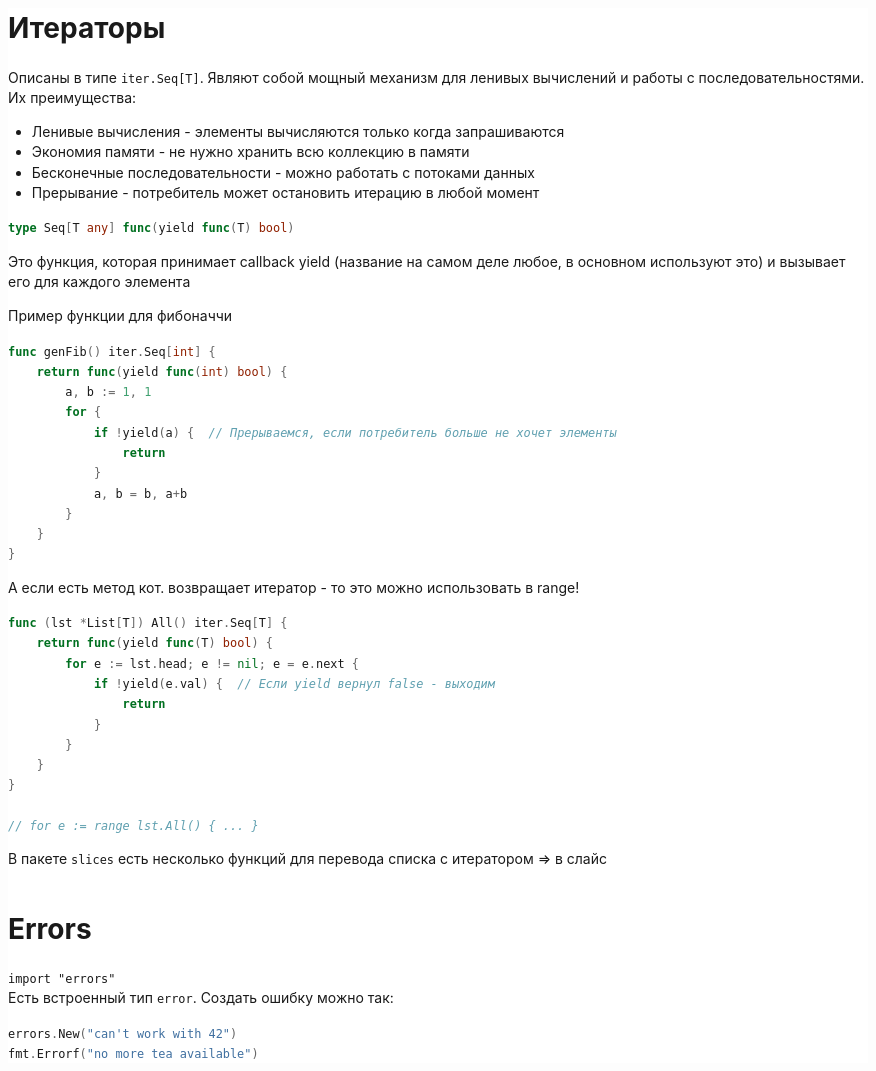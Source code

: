 # Итераторы
Описаны в типе `iter.Seq[T]`. Являют собой мощный механизм для ленивых вычислений и работы с последовательностями.
Их преимущества:
- Ленивые вычисления - элементы вычисляются только когда запрашиваются
- Экономия памяти - не нужно хранить всю коллекцию в памяти
- Бесконечные последовательности - можно работать с потоками данных
- Прерывание - потребитель может остановить итерацию в любой момент

```go
type Seq[T any] func(yield func(T) bool)
```
Это функция, которая принимает callback yield (название на самом деле любое, в основном используют это) и вызывает его для каждого элемента  

Пример функции для фибоначчи  
```go
func genFib() iter.Seq[int] {
    return func(yield func(int) bool) {
        a, b := 1, 1
        for {
            if !yield(a) {  // Прерываемся, если потребитель больше не хочет элементы
                return
            }
            a, b = b, a+b
        }
    }
}
```

А если есть метод кот. возвращает итератор - то это можно использовать в range!
```go
func (lst *List[T]) All() iter.Seq[T] {
    return func(yield func(T) bool) {
        for e := lst.head; e != nil; e = e.next {
            if !yield(e.val) {  // Если yield вернул false - выходим
                return
            }
        }
    }
}

// for e := range lst.All() { ... }
```

В пакете `slices` есть несколько функций для перевода списка с итератором => в слайс

# Errors
`import "errors"`  
Есть встроенный тип `error`. 
Создать ошибку можно так:  
```go
errors.New("can't work with 42")
fmt.Errorf("no more tea available")
```

